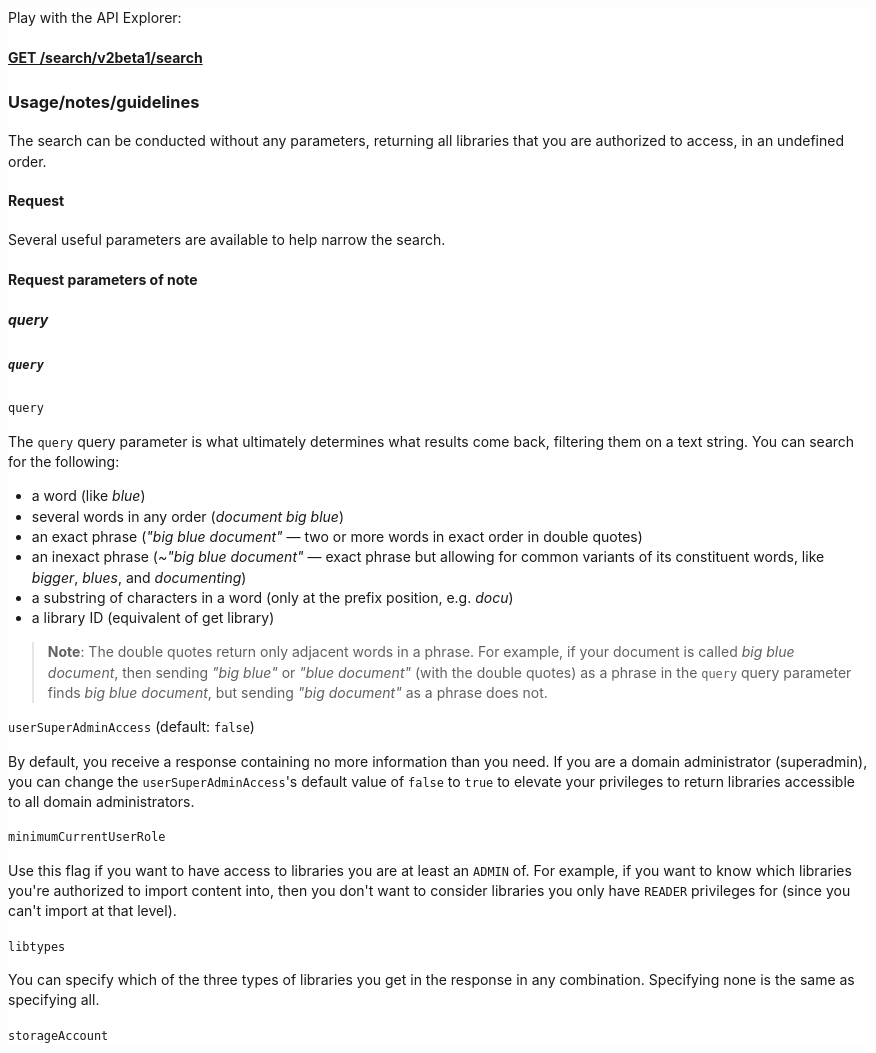 Play with the API Explorer:

#### [GET /search/v2beta1/search](https://api.aodocs-staging.com/docs/aodocs-staging.altirnao.com/1/routes/library/v2beta1/search/get)


### Usage/notes/guidelines

The search can be conducted without any parameters, returning all libraries that you are authorized to access, in an undefined order.

#### Request

Several useful parameters are available to help narrow the search.

#### Request parameters of note

##### query

##### `query`

`query`

The `query` query parameter is what ultimately determines what results come back, filtering them on a text string.  You can search for the following:

*   a word (like _blue_)
*   several words in any order (_document big blue_)
*   an exact phrase (_"big blue document"_ — two or more words in exact order in double quotes)
*   an inexact phrase (_~"big blue document"_ — exact phrase but allowing for common variants of its constituent words, like _bigger_, _blues_, and _documenting_)
*   a substring of characters in a word (only at the prefix position, e.g. _docu_)
*   a library ID (equivalent of get library)

> **Note**: The double quotes return only adjacent words in a phrase.  For example, if your document is called _big blue document_, then sending _"big blue"_ or _"blue document"_ (with the double quotes) as a phrase in the ```query``` query parameter finds _big blue document_, but sending _"big document"_ as a phrase does not.

`userSuperAdminAccess` (default: `false`)

By default, you receive a response containing no more information than you need.  If you are a domain administrator (superadmin), you can change the `userSuperAdminAccess`'s default value of `false` to `true` to elevate your privileges to return libraries accessible to all domain administrators.

`minimumCurrentUserRole`

Use this flag if you want to have access to libraries you are at least an `ADMIN` of.  For example, if you want to know which libraries you're authorized to import content into, then you don't want to consider libraries you only have `READER` privileges for (since you can't import at that level).

`libtypes`

You can specify which of the three types of libraries you get in the response in any combination.  Specifying none is the same as specifying all.

`storageAccount`
